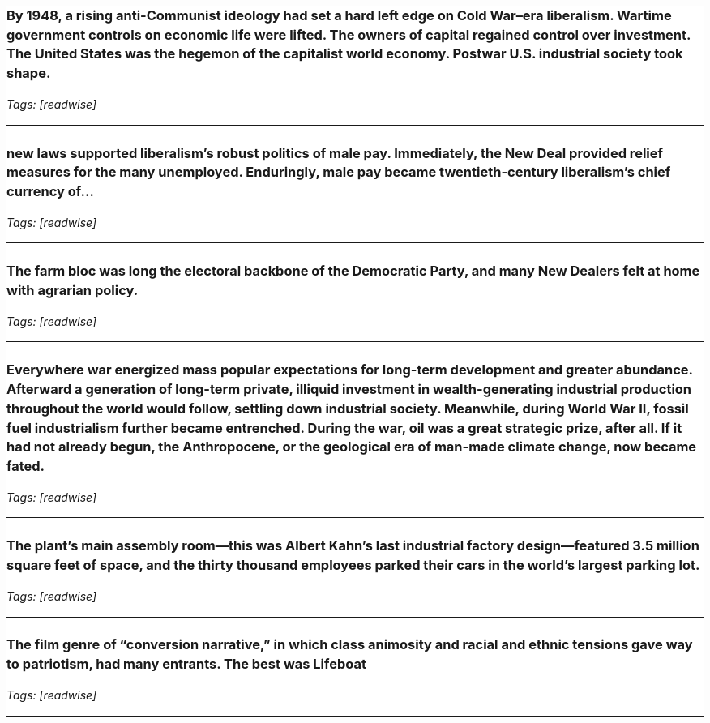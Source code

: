 
### By 1948, a rising anti-Communist ideology had set a hard left edge on Cold War–era liberalism. Wartime government controls on economic life were lifted. The owners of capital regained control over investment. The United States was the hegemon of the capitalist world economy. Postwar U.S. industrial society took shape.  
*Tags: [readwise]*

---

### new laws supported liberalism’s robust politics of male pay. Immediately, the New Deal provided relief measures for the many unemployed. Enduringly, male pay became twentieth-century liberalism’s chief currency of…  
*Tags: [readwise]*

---

### The farm bloc was long the electoral backbone of the Democratic Party, and many New Dealers felt at home with agrarian policy.  
*Tags: [readwise]*

---

### Everywhere war energized mass popular expectations for long-term development and greater abundance. Afterward a generation of long-term private, illiquid investment in wealth-generating industrial production throughout the world would follow, settling down industrial society. Meanwhile, during World War II, fossil fuel industrialism further became entrenched. During the war, oil was a great strategic prize, after all. If it had not already begun, the Anthropocene, or the geological era of man-made climate change, now became fated.  
*Tags: [readwise]*

---

### The plant’s main assembly room—this was Albert Kahn’s last industrial factory design—featured 3.5 million square feet of space, and the thirty thousand employees parked their cars in the world’s largest parking lot.  
*Tags: [readwise]*

---

### The film genre of “conversion narrative,” in which class animosity and racial and ethnic tensions gave way to patriotism, had many entrants. The best was Lifeboat  
*Tags: [readwise]*

---